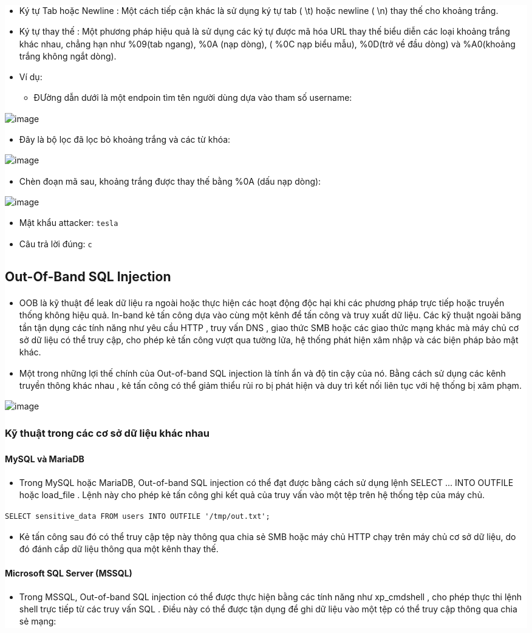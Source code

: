   - Ký tự Tab hoặc Newline : Một cách tiếp cận khác là sử dụng ký tự tab ( \t) hoặc newline ( \n) thay thế cho khoảng trắng.
 
  - Ký tự thay thế : Một phương pháp hiệu quả là sử dụng các ký tự được mã hóa URL thay thế biểu diễn các loại khoảng trắng khác nhau, chẳng hạn như %09(tab ngang), %0A (nạp dòng), ( %0C nạp biểu mẫu), %0D(trở về đầu dòng) và %A0(khoảng trắng không ngắt dòng). 

- Ví dụ:

  - ĐƯờng dẫn dưới là một endpoin tìm tên người dùng dựa vào tham số username:

![image](https://github.com/user-attachments/assets/aa579d7d-68f1-43f2-bff8-1b1eb0e48bdd)

  - Đây là bộ lọc đã lọc bỏ khoảng trắng và các từ khóa:

![image](https://github.com/user-attachments/assets/d97553c8-744a-484d-915b-0f53d1a4e8a6)

  - Chèn đoạn mã sau, khoảng trắng được thay thế bằng %0A (dấu nạp dòng):

![image](https://github.com/user-attachments/assets/00ca8be4-7bb9-4ac7-a7b7-d03fe703c1e1)

  - Mật khẩu attacker: `tesla`

  - Câu trả lời đúng: `c`

## Out-Of-Band SQL Injection

- OOB là kỹ thuật để leak dữ liệu ra ngoài hoặc thực hiện các hoạt động độc hại khi các phương pháp trực tiếp hoặc truyền thống không hiệu quả. In-band kẻ tấn công dựa vào cùng một kênh để tấn công và truy xuất dữ liệu. Các kỹ thuật ngoài băng tần tận dụng các tính năng như yêu cầu HTTP , truy vấn DNS , giao thức SMB hoặc các giao thức mạng khác mà máy chủ cơ sở dữ liệu có thể truy cập, cho phép kẻ tấn công vượt qua tường lửa, hệ thống phát hiện xâm nhập và các biện pháp bảo mật khác.

- Một trong những lợi thế chính của Out-of-band SQL injection là tính ẩn và độ tin cậy của nó. Bằng cách sử dụng các kênh truyền thông khác nhau , kẻ tấn công có thể giảm thiểu rủi ro bị phát hiện và duy trì kết nối liên tục với hệ thống bị xâm phạm.

![image](https://github.com/user-attachments/assets/051c8fd6-c161-4d0a-bcab-526e52e27e80)

### Kỹ thuật trong các cơ sở dữ liệu khác nhau

#### MySQL và MariaDB

- Trong MySQL hoặc MariaDB, Out-of-band SQL injection có thể đạt được bằng cách sử dụng  lệnh SELECT ... INTO OUTFILE hoặc load_file . Lệnh này cho phép kẻ tấn công ghi kết quả của truy vấn vào một tệp trên hệ thống tệp của máy chủ.

`SELECT sensitive_data FROM users INTO OUTFILE '/tmp/out.txt';`

- Kẻ tấn công sau đó có thể truy cập tệp này thông qua chia sẻ SMB hoặc máy chủ HTTP chạy trên máy chủ cơ sở dữ liệu, do đó đánh cắp dữ liệu thông qua một kênh thay thế.

#### Microsoft SQL Server (MSSQL)

- Trong MSSQL, Out-of-band SQL injection có thể được thực hiện bằng các tính năng như xp_cmdshell , cho phép thực thi lệnh shell trực tiếp từ các truy vấn SQL . Điều này có thể được tận dụng để ghi dữ liệu vào một tệp có thể truy cập thông qua chia sẻ mạng:
